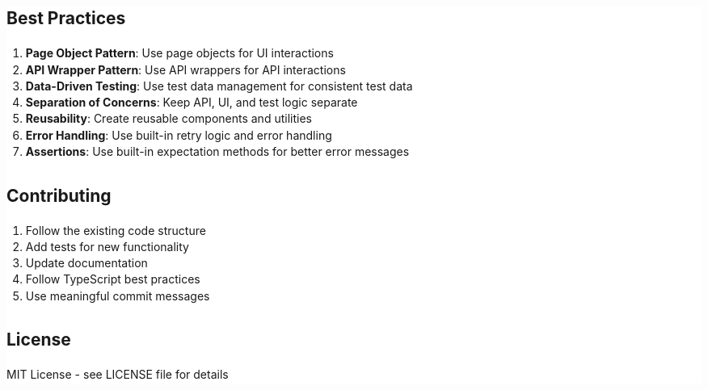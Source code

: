 ## Best Practices

1. **Page Object Pattern**: Use page objects for UI interactions
2. **API Wrapper Pattern**: Use API wrappers for API interactions
3. **Data-Driven Testing**: Use test data management for consistent test data
4. **Separation of Concerns**: Keep API, UI, and test logic separate
5. **Reusability**: Create reusable components and utilities
6. **Error Handling**: Use built-in retry logic and error handling
7. **Assertions**: Use built-in expectation methods for better error messages

## Contributing

1. Follow the existing code structure
2. Add tests for new functionality
3. Update documentation
4. Follow TypeScript best practices
5. Use meaningful commit messages

## License

MIT License - see LICENSE file for details
